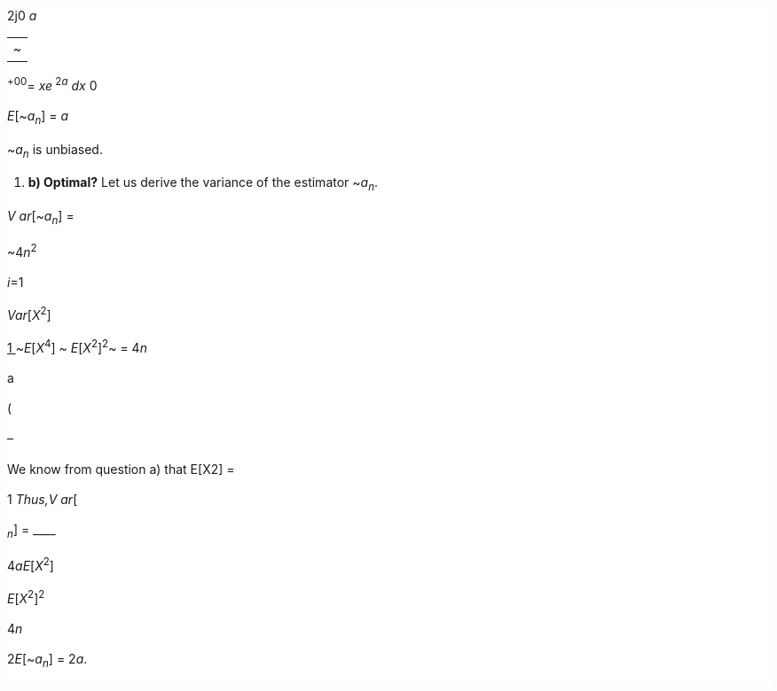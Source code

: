 2j0<em>             a</em>

<table>

 <tbody>

  <tr>

   <td>~</td>

  </tr>

 </tbody>

</table>

<sup>+</sup><sup>00</sup>= <em>xe</em><sup> 2<em>a</em></sup><em> dx</em> 0

<em>E</em>[~<em>a<sub>n</sub></em>] =<em> a</em>

~<em>a<sub>n</sub></em> is unbiased.

<ol>

 <li><strong>b) Optimal?</strong> Let us derive the variance of the estimator ~<em>a<sub>n</sub></em>.</li>

</ol>




<em>V ar</em>[~<em>a<sub>n</sub></em>] =

~4<em>n</em><sup>2</sup>

<em>i</em>=1

<em>Var</em>[<em>X</em><sup>2</sup>]




<u>1 </u> ~<em>E</em>[<em>X</em><sup>4</sup>] ~ <em>E</em>[<em>X</em><sup>2</sup>]<sup>2</sup>~ = 4<em>n</em>

a

(

–

We know from question a) that E[X2] =

1 <em>Thus,V ar</em>[

<em><sub>n</sub></em>] = ____

4<em>aE</em>[<em>X</em><sup>2</sup>]

<em>E</em>[<em>X</em><sup>2</sup>]<sup>2</sup>

4<em>n</em>

2<em>E</em>[~<em>a<sub>n</sub></em>] = 2<em>a</em>.

<table>
